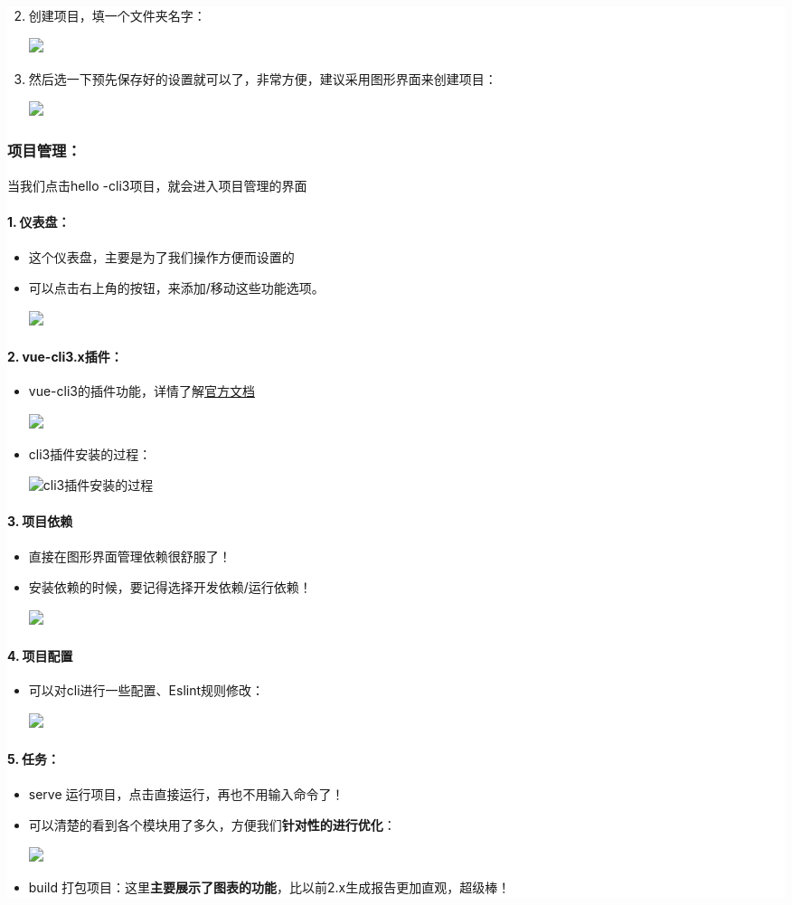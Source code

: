 2. 创建项目，填一个文件夹名字：
    
    ![](https://github.com/OBKoro1/articleImg_src/blob/master/juejin/166fd177edf662d3?w=651&h=591&f=png&s=61598?raw=true)

3. 然后选一下预先保存好的设置就可以了，非常方便，建议采用图形界面来创建项目：

    ![](https://github.com/OBKoro1/articleImg_src/blob/master/juejin/166fd1a86f0e7bd5?w=1029&h=558&f=png&s=83704?raw=true)


### 项目管理：

当我们点击hello -cli3项目，就会进入项目管理的界面

#### 1. 仪表盘：

* 这个仪表盘，主要是为了我们操作方便而设置的
* 可以点击右上角的按钮，来添加/移动这些功能选项。

    ![](https://github.com/OBKoro1/articleImg_src/blob/master/juejin/166fd276f5a4de8b?w=1918&h=999&f=png&s=214672?raw=true)
    
#### 2. vue-cli3.x插件：

* vue-cli3的插件功能，详情了解[官方文档](https://cli.vuejs.org/zh/guide/plugins-and-presets.html#%E6%8F%92%E4%BB%B6)

    ![](https://github.com/OBKoro1/articleImg_src/blob/master/juejin/166fd344e9e5edc0?w=1916&h=998&f=png&s=150720?raw=true)

* cli3插件安装的过程：

    ![cli3插件安装的过程](https://github.com/OBKoro1/articleImg_src/blob/master/juejin/166fd3595b37e06a?w=1535&h=972&f=png&s=223096?raw=true)


#### 3. 项目依赖

* 直接在图形界面管理依赖很舒服了！
* 安装依赖的时候，要记得选择开发依赖/运行依赖！

    ![](https://github.com/OBKoro1/articleImg_src/blob/master/juejin/166fd391835d2edb?w=1915&h=996&f=png&s=287780?raw=true)


#### 4. 项目配置

* 可以对cli进行一些配置、Eslint规则修改：

    ![](https://github.com/OBKoro1/articleImg_src/blob/master/juejin/166fd3c81be26fd0?w=1911&h=990&f=png&s=248696?raw=true)

#### 5. 任务：

* serve 运行项目，点击直接运行，再也不用输入命令了！
* 可以清楚的看到各个模块用了多久，方便我们**针对性的进行优化**：


    ![](https://github.com/OBKoro1/articleImg_src/blob/master/juejin/166fd41bde538496?w=1913&h=996&f=png&s=223258?raw=true)

* build 打包项目：这里**主要展示了图表的功能**，比以前2.x生成报告更加直观，超级棒！
